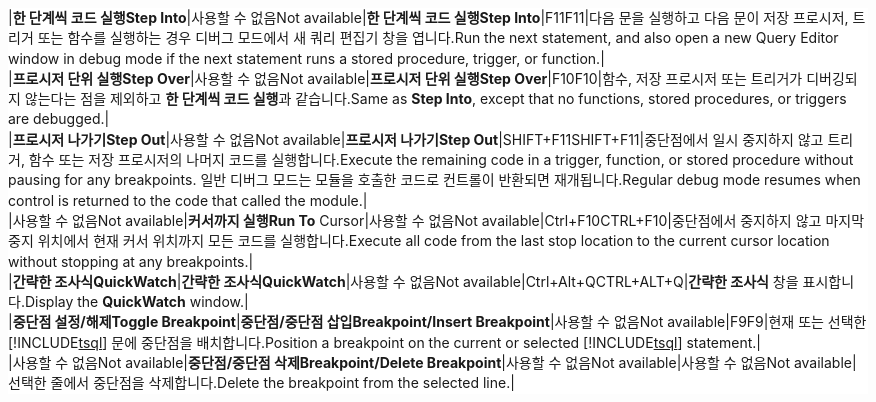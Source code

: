 |<span data-ttu-id="20b66-213">**한 단계씩 코드 실행**</span><span class="sxs-lookup"><span data-stu-id="20b66-213">**Step Into**</span></span>|<span data-ttu-id="20b66-214">사용할 수 없음</span><span class="sxs-lookup"><span data-stu-id="20b66-214">Not available</span></span>|<span data-ttu-id="20b66-215">**한 단계씩 코드 실행**</span><span class="sxs-lookup"><span data-stu-id="20b66-215">**Step Into**</span></span>|<span data-ttu-id="20b66-216">F11</span><span class="sxs-lookup"><span data-stu-id="20b66-216">F11</span></span>|<span data-ttu-id="20b66-217">다음 문을 실행하고 다음 문이 저장 프로시저, 트리거 또는 함수를 실행하는 경우 디버그 모드에서 새 쿼리 편집기 창을 엽니다.</span><span class="sxs-lookup"><span data-stu-id="20b66-217">Run the next statement, and also open a new Query Editor window in debug mode if the next statement runs a stored procedure, trigger, or function.</span></span>|  
|<span data-ttu-id="20b66-218">**프로시저 단위 실행**</span><span class="sxs-lookup"><span data-stu-id="20b66-218">**Step Over**</span></span>|<span data-ttu-id="20b66-219">사용할 수 없음</span><span class="sxs-lookup"><span data-stu-id="20b66-219">Not available</span></span>|<span data-ttu-id="20b66-220">**프로시저 단위 실행**</span><span class="sxs-lookup"><span data-stu-id="20b66-220">**Step Over**</span></span>|<span data-ttu-id="20b66-221">F10</span><span class="sxs-lookup"><span data-stu-id="20b66-221">F10</span></span>|<span data-ttu-id="20b66-222">함수, 저장 프로시저 또는 트리거가 디버깅되지 않는다는 점을 제외하고 **한 단계씩 코드 실행**과 같습니다.</span><span class="sxs-lookup"><span data-stu-id="20b66-222">Same as **Step Into**, except that no functions, stored procedures, or triggers are debugged.</span></span>|  
|<span data-ttu-id="20b66-223">**프로시저 나가기**</span><span class="sxs-lookup"><span data-stu-id="20b66-223">**Step Out**</span></span>|<span data-ttu-id="20b66-224">사용할 수 없음</span><span class="sxs-lookup"><span data-stu-id="20b66-224">Not available</span></span>|<span data-ttu-id="20b66-225">**프로시저 나가기**</span><span class="sxs-lookup"><span data-stu-id="20b66-225">**Step Out**</span></span>|<span data-ttu-id="20b66-226">SHIFT+F11</span><span class="sxs-lookup"><span data-stu-id="20b66-226">SHIFT+F11</span></span>|<span data-ttu-id="20b66-227">중단점에서 일시 중지하지 않고 트리거, 함수 또는 저장 프로시저의 나머지 코드를 실행합니다.</span><span class="sxs-lookup"><span data-stu-id="20b66-227">Execute the remaining code in a trigger, function, or stored procedure without pausing for any breakpoints.</span></span> <span data-ttu-id="20b66-228">일반 디버그 모드는 모듈을 호출한 코드로 컨트롤이 반환되면 재개됩니다.</span><span class="sxs-lookup"><span data-stu-id="20b66-228">Regular debug mode resumes when control is returned to the code that called the module.</span></span>|  
|<span data-ttu-id="20b66-229">사용할 수 없음</span><span class="sxs-lookup"><span data-stu-id="20b66-229">Not available</span></span>|<span data-ttu-id="20b66-230">**커서까지 실행**</span><span class="sxs-lookup"><span data-stu-id="20b66-230">**Run To** Cursor</span></span>|<span data-ttu-id="20b66-231">사용할 수 없음</span><span class="sxs-lookup"><span data-stu-id="20b66-231">Not available</span></span>|<span data-ttu-id="20b66-232">Ctrl+F10</span><span class="sxs-lookup"><span data-stu-id="20b66-232">CTRL+F10</span></span>|<span data-ttu-id="20b66-233">중단점에서 중지하지 않고 마지막 중지 위치에서 현재 커서 위치까지 모든 코드를 실행합니다.</span><span class="sxs-lookup"><span data-stu-id="20b66-233">Execute all code from the last stop location to the current cursor location without stopping at any breakpoints.</span></span>|  
|<span data-ttu-id="20b66-234">**간략한 조사식**</span><span class="sxs-lookup"><span data-stu-id="20b66-234">**QuickWatch**</span></span>|<span data-ttu-id="20b66-235">**간략한 조사식**</span><span class="sxs-lookup"><span data-stu-id="20b66-235">**QuickWatch**</span></span>|<span data-ttu-id="20b66-236">사용할 수 없음</span><span class="sxs-lookup"><span data-stu-id="20b66-236">Not available</span></span>|<span data-ttu-id="20b66-237">Ctrl+Alt+Q</span><span class="sxs-lookup"><span data-stu-id="20b66-237">CTRL+ALT+Q</span></span>|<span data-ttu-id="20b66-238">**간략한 조사식** 창을 표시합니다.</span><span class="sxs-lookup"><span data-stu-id="20b66-238">Display the **QuickWatch** window.</span></span>|  
|<span data-ttu-id="20b66-239">**중단점 설정/해제**</span><span class="sxs-lookup"><span data-stu-id="20b66-239">**Toggle Breakpoint**</span></span>|<span data-ttu-id="20b66-240">**중단점/중단점 삽입**</span><span class="sxs-lookup"><span data-stu-id="20b66-240">**Breakpoint/Insert Breakpoint**</span></span>|<span data-ttu-id="20b66-241">사용할 수 없음</span><span class="sxs-lookup"><span data-stu-id="20b66-241">Not available</span></span>|<span data-ttu-id="20b66-242">F9</span><span class="sxs-lookup"><span data-stu-id="20b66-242">F9</span></span>|<span data-ttu-id="20b66-243">현재 또는 선택한 [!INCLUDE[tsql](../../includes/tsql-md.md)] 문에 중단점을 배치합니다.</span><span class="sxs-lookup"><span data-stu-id="20b66-243">Position a breakpoint on the current or selected [!INCLUDE[tsql](../../includes/tsql-md.md)] statement.</span></span>|  
|<span data-ttu-id="20b66-244">사용할 수 없음</span><span class="sxs-lookup"><span data-stu-id="20b66-244">Not available</span></span>|<span data-ttu-id="20b66-245">**중단점/중단점 삭제**</span><span class="sxs-lookup"><span data-stu-id="20b66-245">**Breakpoint/Delete Breakpoint**</span></span>|<span data-ttu-id="20b66-246">사용할 수 없음</span><span class="sxs-lookup"><span data-stu-id="20b66-246">Not available</span></span>|<span data-ttu-id="20b66-247">사용할 수 없음</span><span class="sxs-lookup"><span data-stu-id="20b66-247">Not available</span></span>|<span data-ttu-id="20b66-248">선택한 줄에서 중단점을 삭제합니다.</span><span class="sxs-lookup"><span data-stu-id="20b66-248">Delete the breakpoint from the selected line.</span></span>|  